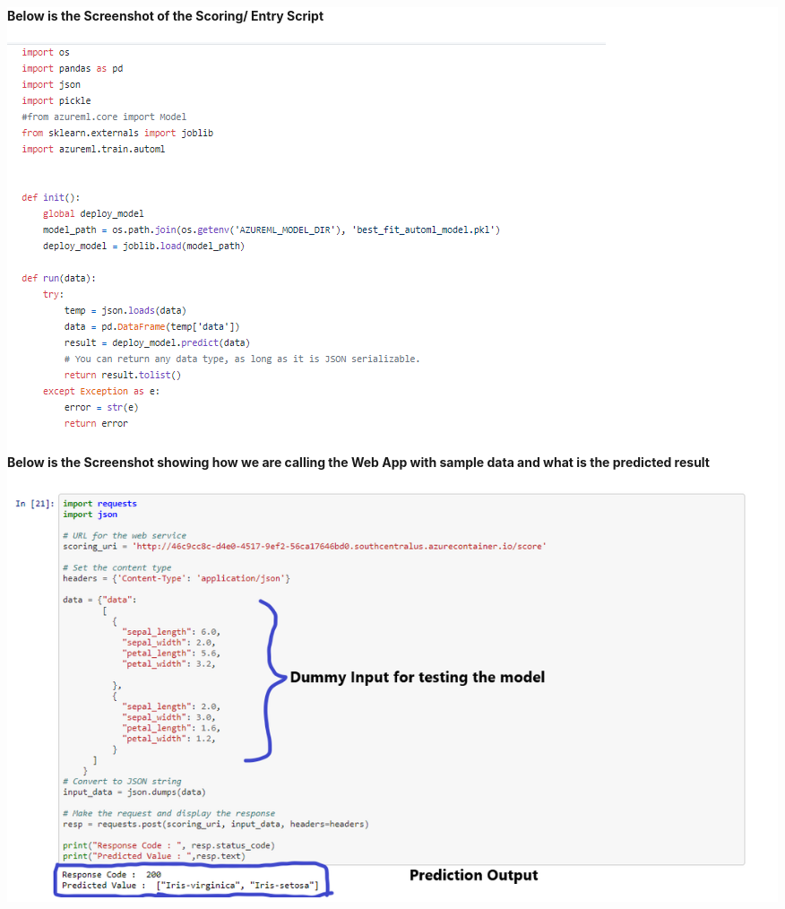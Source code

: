 #### Below is the Screenshot of the Scoring/ Entry Script 

<img src="Capstone/new10.PNG">

#### Below is the Screenshot showing how we are calling the Web App with sample data and what is the predicted result

<img src="Capstone/pic10.PNG">
